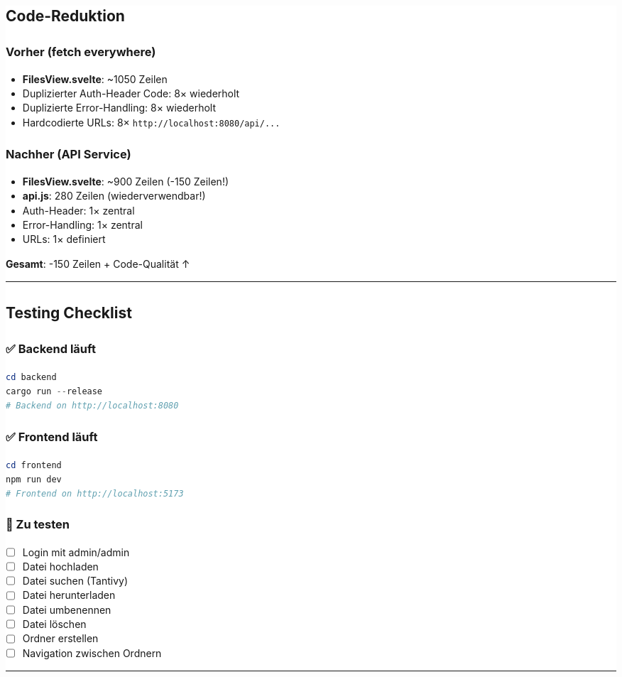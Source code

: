 
## Code-Reduktion

### Vorher (fetch everywhere)

- **FilesView.svelte**: ~1050 Zeilen
- Duplizierter Auth-Header Code: 8× wiederholt
- Duplizierte Error-Handling: 8× wiederholt
- Hardcodierte URLs: 8× `http://localhost:8080/api/...`

### Nachher (API Service)

- **FilesView.svelte**: ~900 Zeilen (-150 Zeilen!)
- **api.js**: 280 Zeilen (wiederverwendbar!)
- Auth-Header: 1× zentral
- Error-Handling: 1× zentral
- URLs: 1× definiert

**Gesamt**: -150 Zeilen + Code-Qualität ↑

---

## Testing Checklist

### ✅ Backend läuft

```powershell
cd backend
cargo run --release
# Backend on http://localhost:8080
```

### ✅ Frontend läuft

```powershell
cd frontend
npm run dev
# Frontend on http://localhost:5173
```

### 🔄 Zu testen

- [ ] Login mit admin/admin
- [ ] Datei hochladen
- [ ] Datei suchen (Tantivy)
- [ ] Datei herunterladen
- [ ] Datei umbenennen
- [ ] Datei löschen
- [ ] Ordner erstellen
- [ ] Navigation zwischen Ordnern

---
